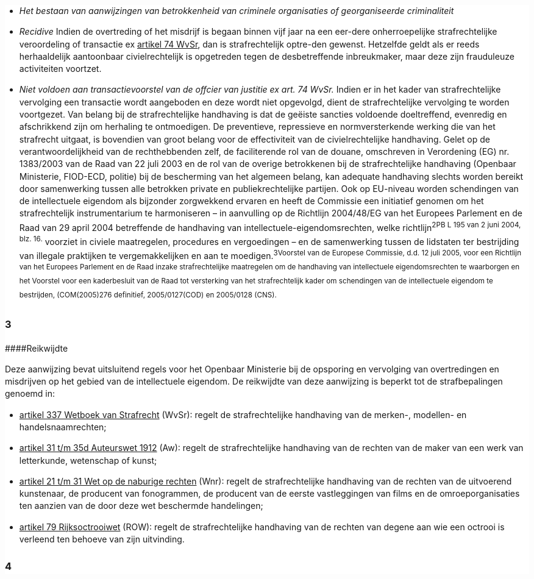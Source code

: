 *  *Het bestaan van aanwijzingen van betrokkenheid van criminele organisaties of georganiseerde criminaliteit*   

*  *Recidive*  Indien de overtreding of het misdrijf is begaan binnen vijf jaar na een eer-dere onherroepelijke strafrechtelijke veroordeling of transactie ex [artikel 74 WvSr](../../../../wet/wet/van/3/maart/1881/BWBR0001854/README.md), dan is strafrechtelijk optre-den gewenst. Hetzelfde geldt als er reeds herhaaldelijk aantoonbaar civielrechtelijk is opgetreden tegen de desbetreffende inbreukmaker, maar deze zijn frauduleuze activiteiten voortzet.  

*  *Niet voldoen aan transactievoorstel van de offcier van justitie ex art. 74 WvSr.*  Indien er in het kader van strafrechtelijke vervolging een transactie wordt aangeboden en deze wordt niet opgevolgd, dient de strafrechtelijke vervolging te worden voortgezet. Van belang bij de strafrechtelijke handhaving is dat de geëiste sancties voldoende doeltreffend, evenredig en afschrikkend zijn om herhaling te ontmoedigen. De preventieve, repressieve en normversterkende werking die van het strafrecht uitgaat, is bovendien van groot belang voor de effectiviteit van de civielrechtelijke handhaving. Gelet op de verantwoordelijkheid van de rechthebbenden zelf, de faciliterende rol van de douane, omschreven in Verordening (EG) nr. 1383/2003 van de Raad van 22 juli 2003 en de rol van de overige betrokkenen bij de strafrechtelijke handhaving (Openbaar Ministerie, FIOD-ECD, politie) bij de bescherming van het algemeen belang, kan adequate handhaving slechts worden bereikt door samenwerking tussen alle betrokken private en publiekrechtelijke partijen. Ook op EU-niveau worden schendingen van de intellectuele eigendom als bijzonder zorgwekkend ervaren en heeft de Commissie een initiatief genomen om het strafrechtelijk instrumentarium te harmoniseren – in aanvulling op de Richtlijn 2004/48/EG van het Europees Parlement en de Raad van 29 april 2004 betreffende de handhaving van intellectuele-eigendomsrechten, welke richtlijn<sup>2PB L 195 van 2 juni 2004, blz. 16.</sup> voorziet in civiele maatregelen, procedures en vergoedingen – en de samenwerking tussen de lidstaten ter bestrijding van illegale praktijken te vergemakkelijken en aan te moedigen.<sup>3Voorstel van de Europese Commissie, d.d. 12 juli 2005, voor een Richtlijn van het Europees Parlement en de Raad inzake strafrechtelijke maatregelen om de handhaving van intellectuele eigendomsrechten te waarborgen en het Voorstel voor een kaderbesluit van de Raad tot versterking van het strafrechtelijk kader om schendingen van de intellectuele eigendom te bestrijden, (COM(2005)276 definitief, 2005/0127(COD) en 2005/0128 (CNS).</sup>      
### 3  

####Reikwijdte

Deze aanwijzing bevat uitsluitend regels voor het Openbaar Ministerie bij de opsporing en vervolging van overtredingen en misdrijven op het gebied van de intellectuele eigendom. De reikwijdte van deze aanwijzing is beperkt tot de strafbepalingen genoemd in: 

* [artikel 337 Wetboek van Strafrecht](../../../../wet/wet/van/3/maart/1881/BWBR0001854/README.md) (WvSr): regelt de strafrechtelijke handhaving van de merken-, modellen- en handelsnaamrechten;  

* [artikel 31 t/m 35d Auteurswet 1912](../../../../wet/auteurswet/BWBR0001886/README.md) (Aw): regelt de strafrechtelijke handhaving van de rechten van de maker van een werk van letterkunde, wetenschap of kunst;  

* [artikel 21 t/m 31 Wet op de naburige rechten](../../../../wet/wet/op/de/naburige/rechten/BWBR0005921/README.md) (Wnr): regelt de strafrechtelijke handhaving van de rechten van de uitvoerend kunstenaar, de producent van fonogrammen, de producent van de eerste vastleggingen van films en de omroeporganisaties ten aanzien van de door deze wet beschermde handelingen;  

* [artikel 79 Rijksoctrooiwet](../../../../rijkswet/rijksoctrooiwet/1995/BWBR0007118/README.md) (ROW): regelt de strafrechtelijke handhaving van de rechten van degene aan wie een octrooi is verleend ten behoeve van zijn uitvinding.      
### 4  
